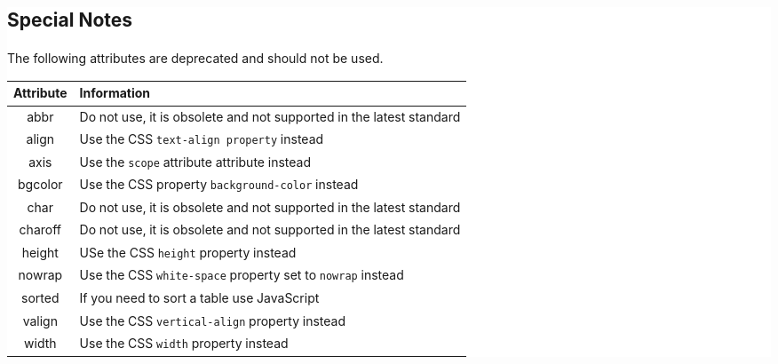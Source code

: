 ## Special Notes

The following attributes are deprecated and should not be used.

| Attribute | Information |
|:-------:|:---------|
| abbr| Do not use, it is obsolete and not supported in the latest standard |
| align | Use the CSS `text-align property` instead |
| axis | Use the `scope` attribute attribute instead |
| bgcolor | Use the CSS property `background-color` instead |
| char | Do not use, it is obsolete and not supported in the latest standard | 
| charoff | Do not use, it is obsolete and not supported in the latest standard |
| height | USe the CSS `height` property instead |
| nowrap | Use the CSS `white-space` property set to `nowrap` instead |
| sorted | If you need to sort a table use JavaScript |
| valign | Use the CSS `vertical-align` property instead |
| width | Use the CSS `width` property instead |

